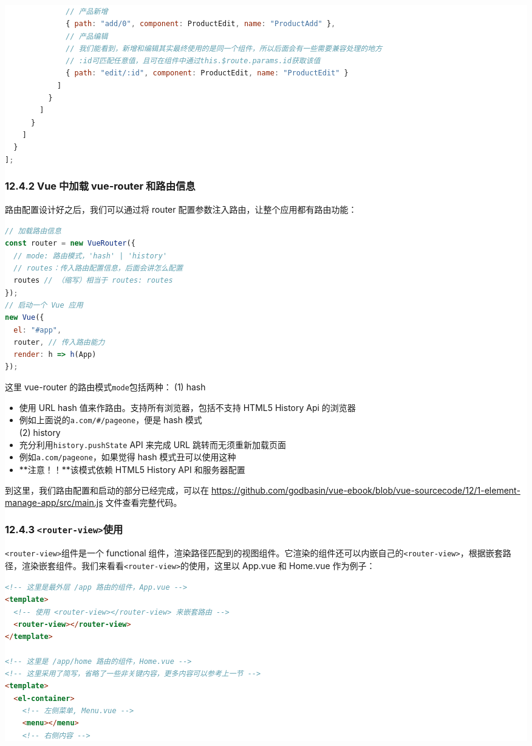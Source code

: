 ```js
              // 产品新增
              { path: "add/0", component: ProductEdit, name: "ProductAdd" },
              // 产品编辑
              // 我们能看到，新增和编辑其实最终使用的是同一个组件，所以后面会有一些需要兼容处理的地方
              // :id可匹配任意值，且可在组件中通过this.$route.params.id获取该值
              { path: "edit/:id", component: ProductEdit, name: "ProductEdit" }
            ]
          }
        ]
      }
    ]
  }
];
```

### 12.4.2 Vue 中加载 vue-router 和路由信息

路由配置设计好之后，我们可以通过将 router 配置参数注入路由，让整个应用都有路由功能：

```js
// 加载路由信息
const router = new VueRouter({
  // mode: 路由模式，'hash' | 'history'
  // routes：传入路由配置信息，后面会讲怎么配置
  routes // （缩写）相当于 routes: routes
});
// 启动一个 Vue 应用
new Vue({
  el: "#app",
  router, // 传入路由能力
  render: h => h(App)
});
```

这里 vue-router 的路由模式`mode`包括两种：
(1) hash

- 使用 URL hash 值来作路由。支持所有浏览器，包括不支持 HTML5 History Api 的浏览器
- 例如上面说的`a.com/#/pageone`，便是 hash 模式  
  (2) history
- 充分利用`history.pushState` API 来完成 URL 跳转而无须重新加载页面
- 例如`a.com/pageone`，如果觉得 hash 模式丑可以使用这种
- **注意！！**该模式依赖 HTML5 History API 和服务器配置

到这里，我们路由配置和启动的部分已经完成，可以在 https://github.com/godbasin/vue-ebook/blob/vue-sourcecode/12/1-element-manage-app/src/main.js 文件查看完整代码。

### 12.4.3 `<router-view>`使用

`<router-view>`组件是一个 functional 组件，渲染路径匹配到的视图组件。它渲染的组件还可以内嵌自己的`<router-view>`，根据嵌套路径，渲染嵌套组件。我们来看看`<router-view>`的使用，这里以 App.vue 和 Home.vue 作为例子：

```html
<!-- 这里是最外层 /app 路由的组件，App.vue -->
<template>
  <!-- 使用 <router-view></router-view> 来嵌套路由 -->
  <router-view></router-view>
</template>

<!-- 这里是 /app/home 路由的组件，Home.vue -->
<!-- 这里采用了简写，省略了一些非关键内容，更多内容可以参考上一节 -->
<template>
  <el-container>
    <!-- 左侧菜单, Menu.vue -->
    <menu></menu>
    <!-- 右侧内容 -->
```